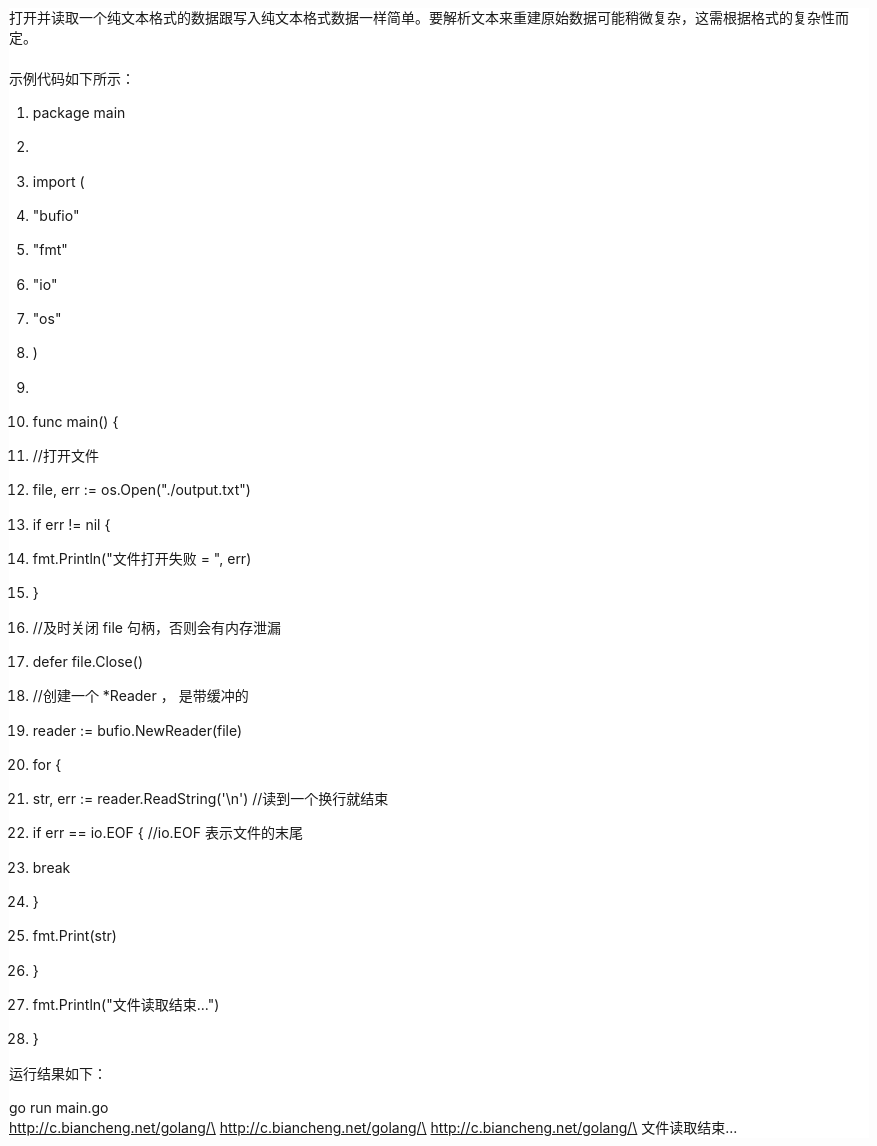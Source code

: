 打开并读取一个纯文本格式的数据跟写入纯文本格式数据一样简单。要解析文本来重建原始数据可能稍微复杂，这需根据格式的复杂性而定。\
\
示例代码如下所示：

1.  package main

2.  

3.  import (

4.  \"bufio\"

5.  \"fmt\"

6.  \"io\"

7.  \"os\"

8.  )

9.  

10. func main() {

11. //打开文件

12. file, err := os.Open(\"./output.txt\")

13. if err != nil {

14. fmt.Println(\"文件打开失败 = \", err)

15. }

16. //及时关闭 file 句柄，否则会有内存泄漏

17. defer file.Close()

18. //创建一个 \*Reader ， 是带缓冲的

19. reader := bufio.NewReader(file)

20. for {

21. str, err := reader.ReadString(\'\\n\') //读到一个换行就结束

22. if err == io.EOF { //io.EOF 表示文件的末尾

23. break

24. }

25. fmt.Print(str)

26. }

27. fmt.Println(\"文件读取结束\...\")

28. }

运行结果如下：

go run main.go\
http://c.biancheng.net/golang/\
http://c.biancheng.net/golang/\
http://c.biancheng.net/golang/\
文件读取结束\...
